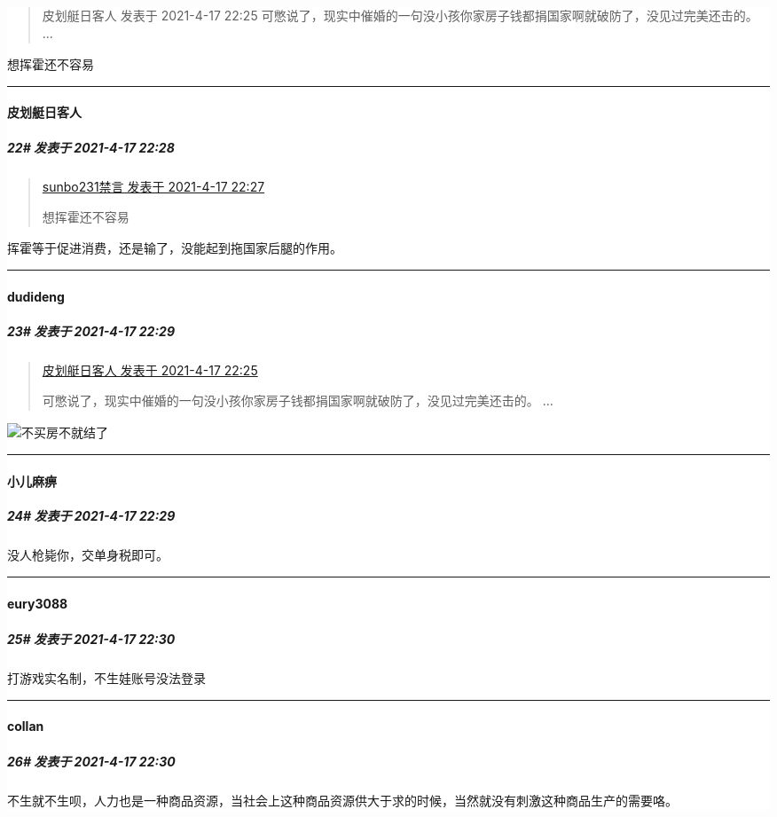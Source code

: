 
<blockquote>皮划艇日客人 发表于 2021-4-17 22:25
可憋说了，现实中催婚的一句没小孩你家房子钱都捐国家啊就破防了，没见过完美还击的。 ...</blockquote>
想挥霍还不容易


*****

####  皮划艇日客人  
##### 22#       发表于 2021-4-17 22:28


<blockquote><a href="httphttps://bbs.saraba1st.com/2b/forum.php?mod=redirect&amp;goto=findpost&amp;pid=50971345&amp;ptid=1999587" target="_blank">sunbo231禁言 发表于 2021-4-17 22:27</a>

想挥霍还不容易</blockquote>
挥霍等于促进消费，还是输了，没能起到拖国家后腿的作用。


*****

####  dudideng  
##### 23#       发表于 2021-4-17 22:29


<blockquote><a href="httphttps://bbs.saraba1st.com/2b/forum.php?mod=redirect&amp;goto=findpost&amp;pid=50971318&amp;ptid=1999587" target="_blank">皮划艇日客人 发表于 2021-4-17 22:25</a>

可憋说了，现实中催婚的一句没小孩你家房子钱都捐国家啊就破防了，没见过完美还击的。 ...</blockquote>
<img src="https://static.saraba1st.com/image/smiley/face2017/067.png" referrerpolicy="no-referrer">不买房不就结了


*****

####  小儿麻痹  
##### 24#       发表于 2021-4-17 22:29


没人枪毙你，交单身税即可。


*****

####  eury3088  
##### 25#       发表于 2021-4-17 22:30


打游戏实名制，不生娃账号没法登录


*****

####  collan  
##### 26#       发表于 2021-4-17 22:30


不生就不生呗，人力也是一种商品资源，当社会上这种商品资源供大于求的时候，当然就没有刺激这种商品生产的需要咯。

